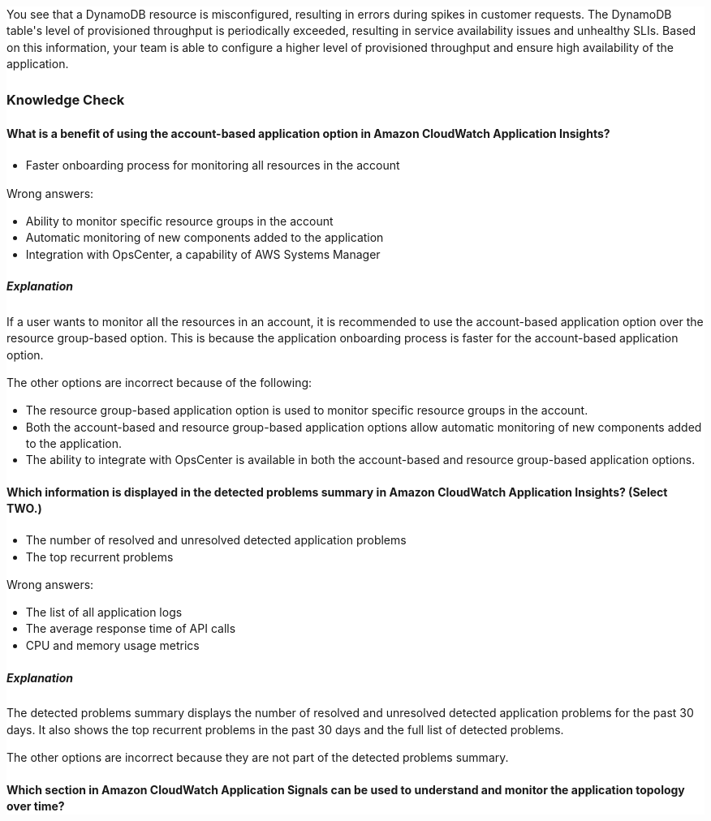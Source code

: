 You see that a DynamoDB resource is misconfigured, resulting in errors during spikes in customer requests. The DynamoDB table's level of provisioned throughput is periodically exceeded, resulting in service availability issues and unhealthy SLIs. Based on this information, your team is able to configure a higher level of provisioned throughput and ensure high availability of the application.

### Knowledge Check

#### What is a benefit of using the account-based application option in Amazon CloudWatch Application Insights?

* Faster onboarding process for monitoring all resources in the account

Wrong answers:

* Ability to monitor specific resource groups in the account
* Automatic monitoring of new components added to the application
* Integration with OpsCenter, a capability of AWS Systems Manager

##### Explanation

 If a user wants to monitor all the resources in an account, it is recommended to use the account-based application option over the resource group-based option. This is because the application onboarding process is faster for the account-based application option.

The other options are incorrect because of the following:

* The resource group-based application option is used to monitor specific resource groups in the account.
* Both the account-based and resource group-based application options allow automatic monitoring of new components added to the application.
* The ability to integrate with OpsCenter is available in both the account-based and resource group-based application options.

#### Which information is displayed in the detected problems summary in Amazon CloudWatch Application Insights? (Select TWO.) 

* The number of resolved and unresolved detected application problems
* The top recurrent problems

Wrong answers:

* The list of all application logs
* The average response time of API calls
* CPU and memory usage metrics

##### Explanation

The detected problems summary displays the number of resolved and unresolved detected application problems for the past 30 days. It also shows the top recurrent problems in the past 30 days and the full list of detected problems.

The other options are incorrect because they are not part of the detected problems summary.

#### Which section in Amazon CloudWatch Application Signals can be used to understand and monitor the application topology over time?
